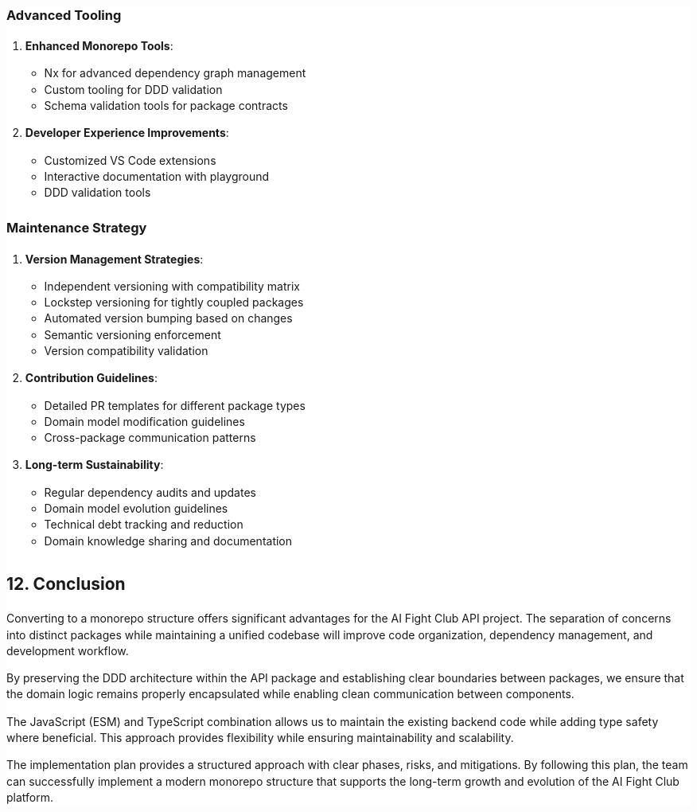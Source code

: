 ### Advanced Tooling

1. **Enhanced Monorepo Tools**:
   - Nx for advanced dependency graph management
   - Custom tooling for DDD validation
   - Schema validation tools for package contracts

2. **Developer Experience Improvements**:
   - Customized VS Code extensions
   - Interactive documentation with playground
   - DDD validation tools

### Maintenance Strategy

1. **Version Management Strategies**:
   - Independent versioning with compatibility matrix
   - Lockstep versioning for tightly coupled packages
   - Automated version bumping based on changes
   - Semantic versioning enforcement
   - Version compatibility validation

2. **Contribution Guidelines**:
   - Detailed PR templates for different package types
   - Domain model modification guidelines
   - Cross-package communication patterns

3. **Long-term Sustainability**:
   - Regular dependency audits and updates
   - Domain model evolution guidelines
   - Technical debt tracking and reduction
   - Domain knowledge sharing and documentation

## 12. Conclusion

Converting to a monorepo structure offers significant advantages for the AI Fight Club API project. The separation of concerns into distinct packages while maintaining a unified codebase will improve code organization, dependency management, and development workflow.

By preserving the DDD architecture within the API package and establishing clear boundaries between packages, we ensure that the domain logic remains properly encapsulated while enabling clean communication between components. 

The JavaScript (ESM) and TypeScript combination allows us to maintain the existing backend code while adding type safety where beneficial. This approach provides flexibility while ensuring maintainability and scalability.

The implementation plan provides a structured approach with clear phases, risks, and mitigations. By following this plan, the team can successfully implement a modern monorepo structure that supports the long-term growth and evolution of the AI Fight Club platform.